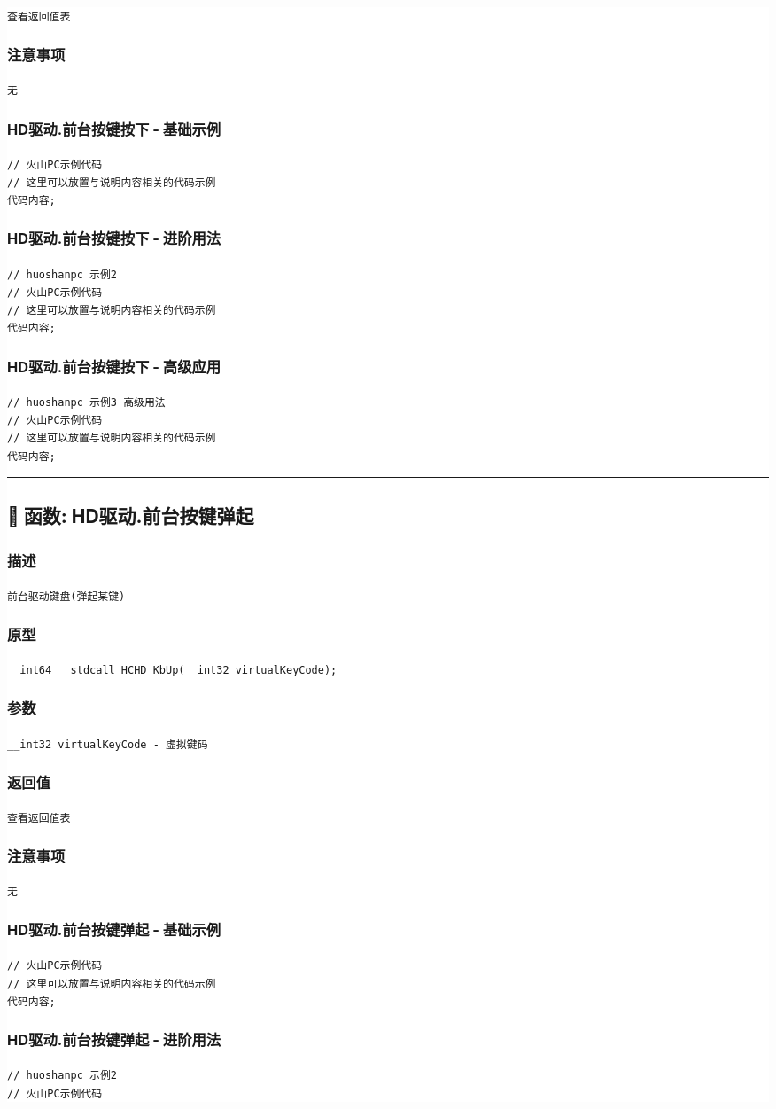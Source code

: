 ```
查看返回值表
```
### 注意事项
```
无
```
### HD驱动.前台按键按下 - 基础示例
```
// 火山PC示例代码
// 这里可以放置与说明内容相关的代码示例
代码内容;
```
### HD驱动.前台按键按下 - 进阶用法
```
// huoshanpc 示例2
// 火山PC示例代码
// 这里可以放置与说明内容相关的代码示例
代码内容;
```
### HD驱动.前台按键按下 - 高级应用
```
// huoshanpc 示例3 高级用法
// 火山PC示例代码
// 这里可以放置与说明内容相关的代码示例
代码内容;
```

---
## 📌 函数: HD驱动.前台按键弹起
### 描述
```
前台驱动键盘(弹起某键)
```
### 原型
```
__int64 __stdcall HCHD_KbUp(__int32 virtualKeyCode);
```
### 参数
```
__int32 virtualKeyCode - 虚拟键码
```
### 返回值
```
查看返回值表
```
### 注意事项
```
无
```
### HD驱动.前台按键弹起 - 基础示例
```
// 火山PC示例代码
// 这里可以放置与说明内容相关的代码示例
代码内容;
```
### HD驱动.前台按键弹起 - 进阶用法
```
// huoshanpc 示例2
// 火山PC示例代码
```